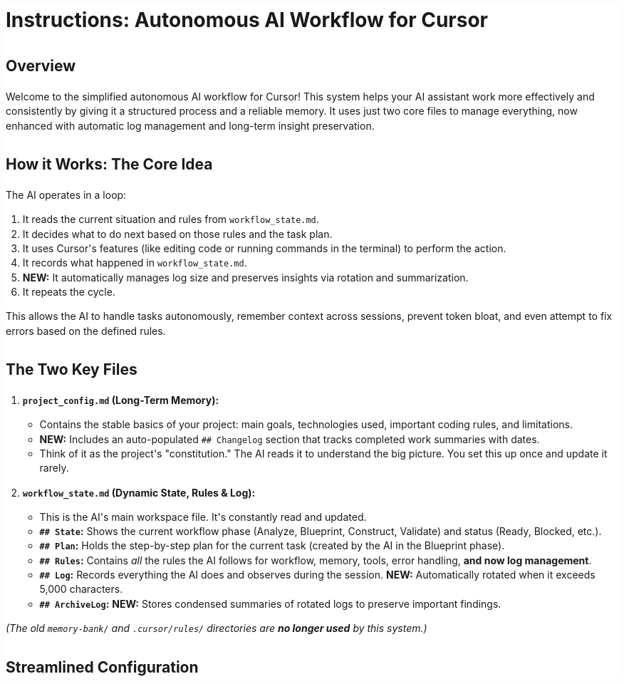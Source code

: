# Instructions: Autonomous AI Workflow for Cursor

## Overview

Welcome to the simplified autonomous AI workflow for Cursor! This system helps your AI assistant work more effectively and consistently by giving it a structured process and a reliable memory. It uses just two core files to manage everything, now enhanced with automatic log management and long-term insight preservation.

## How it Works: The Core Idea

The AI operates in a loop:
1.  It reads the current situation and rules from `workflow_state.md`.
2.  It decides what to do next based on those rules and the task plan.
3.  It uses Cursor's features (like editing code or running commands in the terminal) to perform the action.
4.  It records what happened in `workflow_state.md`.
5.  **NEW:** It automatically manages log size and preserves insights via rotation and summarization.
6.  It repeats the cycle.

This allows the AI to handle tasks autonomously, remember context across sessions, prevent token bloat, and even attempt to fix errors based on the defined rules.

## The Two Key Files

1.  **`project_config.md` (Long-Term Memory):**
    *   Contains the stable basics of your project: main goals, technologies used, important coding rules, and limitations.
    *   **NEW:** Includes an auto-populated `## Changelog` section that tracks completed work summaries with dates.
    *   Think of it as the project's "constitution." The AI reads it to understand the big picture. You set this up once and update it rarely.

2.  **`workflow_state.md` (Dynamic State, Rules & Log):**
    *   This is the AI's main workspace file. It's constantly read and updated.
    *   **`## State`:** Shows the current workflow phase (Analyze, Blueprint, Construct, Validate) and status (Ready, Blocked, etc.).
    *   **`## Plan`:** Holds the step-by-step plan for the current task (created by the AI in the Blueprint phase).
    *   **`## Rules`:** Contains *all* the rules the AI follows for workflow, memory, tools, error handling, **and now log management**.
    *   **`## Log`:** Records everything the AI does and observes during the session. **NEW:** Automatically rotated when it exceeds 5,000 characters.
    *   **`## ArchiveLog`:** **NEW:** Stores condensed summaries of rotated logs to preserve important findings.

*(The old `memory-bank/` and `.cursor/rules/` directories are **no longer used** by this system.)*

## Streamlined Configuration
